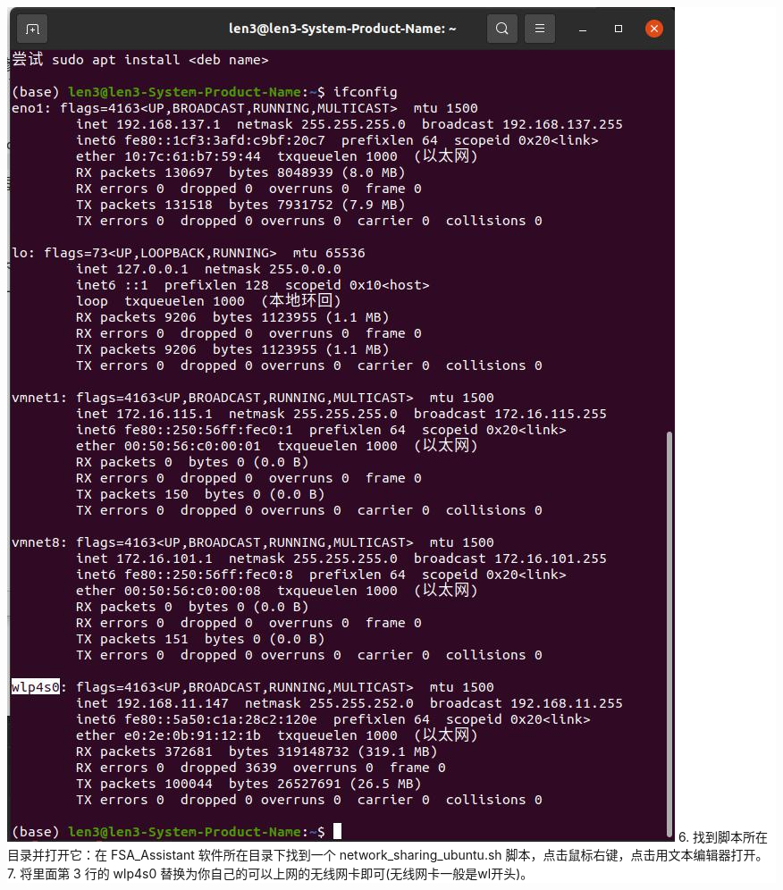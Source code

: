 ![查看网卡示意图](./image/Steps_image13.png)
6. 找到脚本所在目录并打开它：在 FSA_Assistant 软件所在目录下找到一个 network_sharing_ubuntu.sh 脚本，点击鼠标右键，点击用文本编辑器打开。
7. 将里面第 3 行的 wlp4s0 替换为你自己的可以上网的无线网卡即可(无线网卡一般是wl开头)。